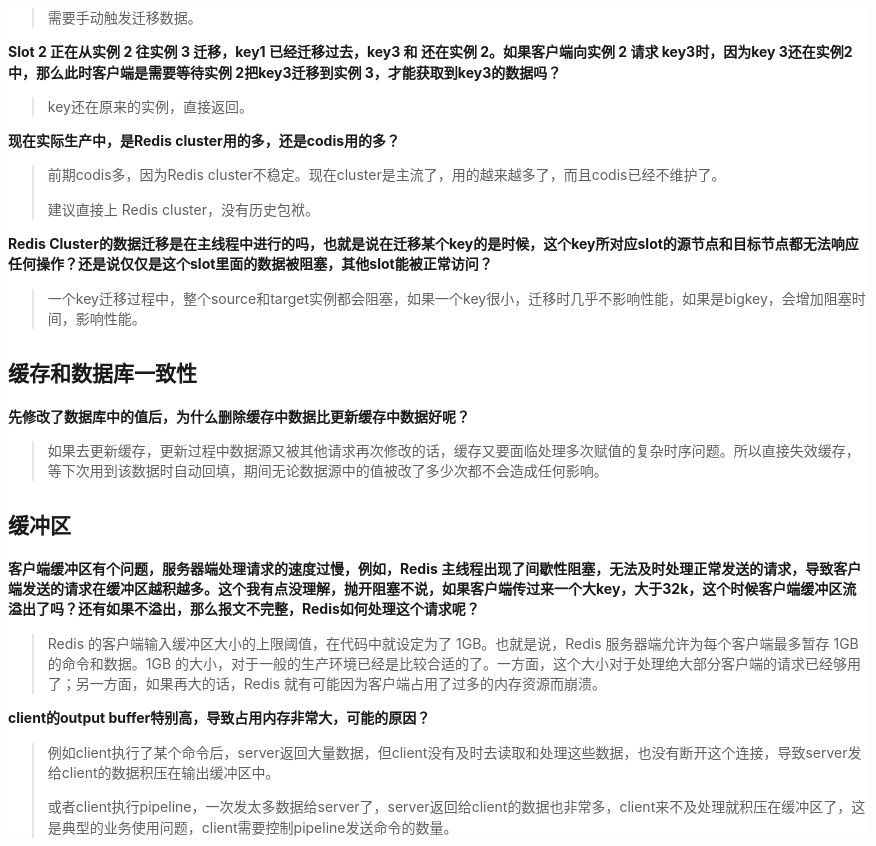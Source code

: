 > 需要手动触发迁移数据。



**Slot 2 正在从实例 2 往实例 3 迁移，key1 已经迁移过去，key3 和 还在实例 2。如果客户端向实例 2 请求 key3时，因为key 3还在实例2中，那么此时客户端是需要等待实例 2把key3迁移到实例 3，才能获取到key3的数据吗？**



> key还在原来的实例，直接返回。



**现在实际生产中，是Redis cluster用的多，还是codis用的多？**



> 前期codis多，因为Redis cluster不稳定。现在cluster是主流了，用的越来越多了，而且codis已经不维护了。
>
> 
>
> 建议直接上 Redis cluster，没有历史包袱。



**Redis Cluster的数据迁移是在主线程中进行的吗，也就是说在迁移某个key的是时候，这个key所对应slot的源节点和目标节点都无法响应任何操作？还是说仅仅是这个slot里面的数据被阻塞，其他slot能被正常访问？**



> 一个key迁移过程中，整个source和target实例都会阻塞，如果一个key很小，迁移时几乎不影响性能，如果是bigkey，会增加阻塞时间，影响性能。



## 缓存和数据库一致性



**先修改了数据库中的值后，为什么删除缓存中数据比更新缓存中数据好呢？**



> 如果去更新缓存，更新过程中数据源又被其他请求再次修改的话，缓存又要面临处理多次赋值的复杂时序问题。所以直接失效缓存，等下次用到该数据时自动回填，期间无论数据源中的值被改了多少次都不会造成任何影响。



## 缓冲区



**客户端缓冲区有个问题，服务器端处理请求的速度过慢，例如，Redis 主线程出现了间歇性阻塞，无法及时处理正常发送的请求，导致客户端发送的请求在缓冲区越积越多。这个我有点没理解，抛开阻塞不说，如果客户端传过来一个大key，大于32k，这个时候客户端缓冲区流溢出了吗？还有如果不溢出，那么报文不完整，Redis如何处理这个请求呢？**



> Redis 的客户端输入缓冲区大小的上限阈值，在代码中就设定为了 1GB。也就是说，Redis 服务器端允许为每个客户端最多暂存 1GB 的命令和数据。1GB 的大小，对于一般的生产环境已经是比较合适的了。一方面，这个大小对于处理绝大部分客户端的请求已经够用了；另一方面，如果再大的话，Redis 就有可能因为客户端占用了过多的内存资源而崩溃。



**client的output buffer特别高，导致占用内存非常大，可能的原因？**



> 例如client执行了某个命令后，server返回大量数据，但client没有及时去读取和处理这些数据，也没有断开这个连接，导致server发给client的数据积压在输出缓冲区中。
>
> 
>
> 或者client执行pipeline，一次发太多数据给server了，server返回给client的数据也非常多，client来不及处理就积压在缓冲区了，这是典型的业务使用问题，client需要控制pipeline发送命令的数量。
